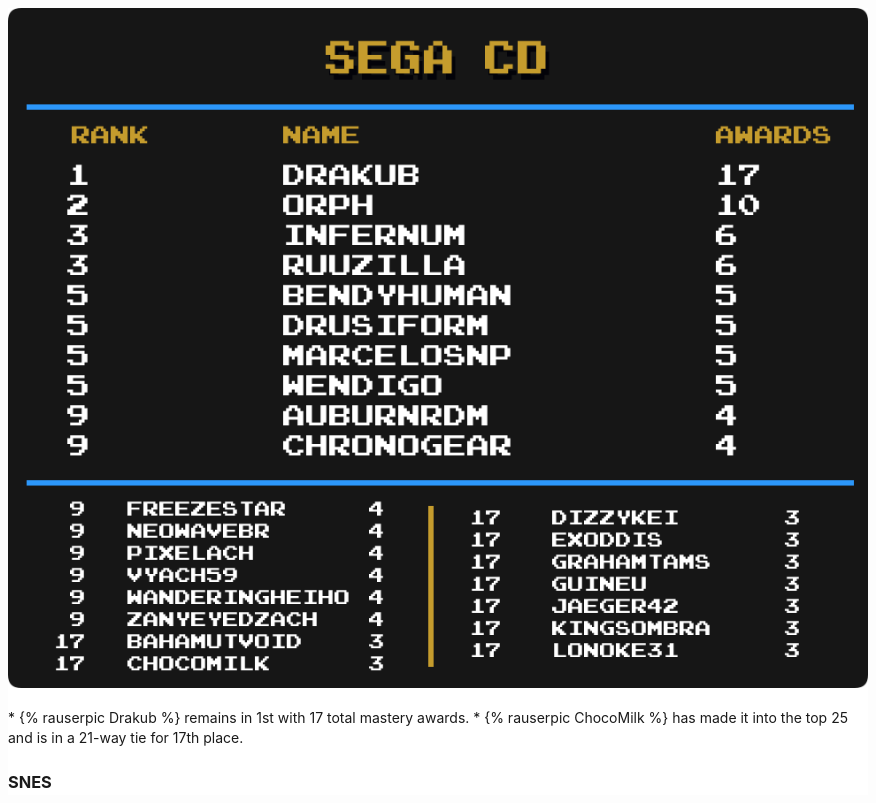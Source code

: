  <img src="img/TopMasteries/SEGA_CD.png" />
</p>
* {% rauserpic Drakub %} remains in 1st with 17 total mastery awards.
* {% rauserpic ChocoMilk %} has made it into the top 25 and is in a 21-way tie for 17th place.

### SNES

<p align="center">